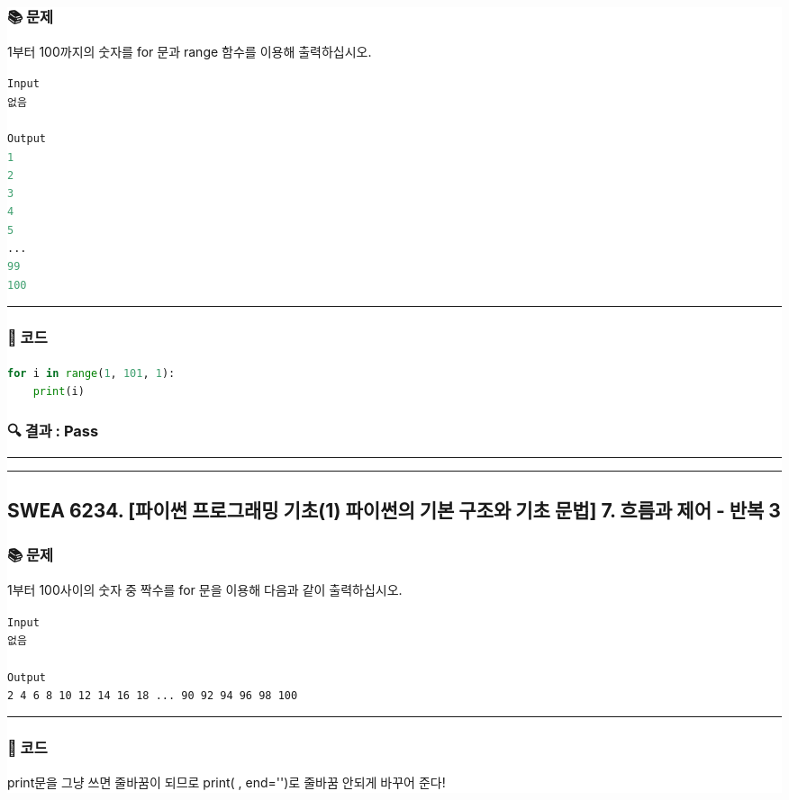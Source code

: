 ### 📚 문제

1부터 100까지의 숫자를 for 문과 range 함수를 이용해 출력하십시오.

```python
Input
없음

Output
1
2
3
4
5
...
99
100
```

---

### 📒 코드

```python
for i in range(1, 101, 1):
    print(i)
```

### 🔍 결과 : **Pass**

---

---

## SWEA 6234. [파이썬 프로그래밍 기초(1) 파이썬의 기본 구조와 기초 문법] 7. 흐름과 제어 - 반복 3

### 📚 문제

1부터 100사이의 숫자 중 짝수를 for 문을 이용해 다음과 같이 출력하십시오.

```
Input
없음

Output
2 4 6 8 10 12 14 16 18 ... 90 92 94 96 98 100
```

---

### 📒 코드

print문을 그냥 쓰면 줄바꿈이 되므로 print( , end='')로 줄바꿈 안되게 바꾸어 준다!
